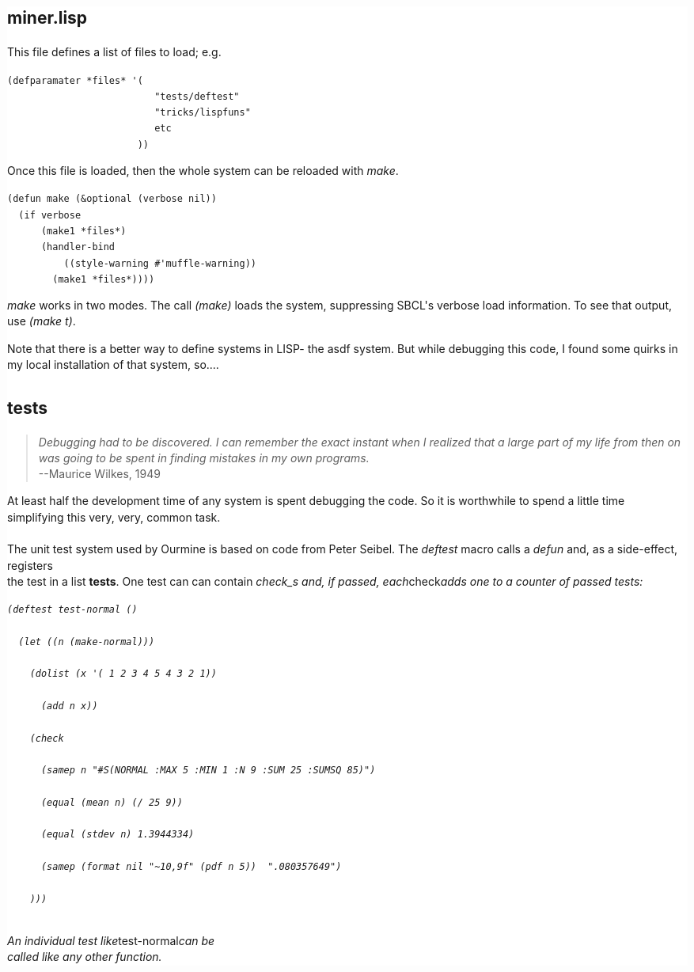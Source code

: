 ## miner.lisp ##

This file defines a list of files to load; e.g.
```
(defparamater *files* '(
                          "tests/deftest"
                          "tricks/lispfuns"
                          etc
                       ))
```
Once this file is loaded, then the whole system can be reloaded with _make_.
```
(defun make (&optional (verbose nil))
  (if verbose
      (make1 *files*)
      (handler-bind 
          ((style-warning #'muffle-warning))
        (make1 *files*))))
```
_make_ works in two modes. The call _(make)_ loads the system, suppressing SBCL's verbose load information. To see that output, use _(make t)_.

Note that there is a better way to define systems in LISP- the asdf system. But while debugging this code, I found some quirks in my local
installation of that system, so....

## tests ##

> <em>Debugging had to be discovered.  I can remember the exact instant when I realized that a large part of my life from then on was going to be spent in finding mistakes in my own programs. </em>
<br>--Maurice Wilkes, 1949</li></ul>



At least half the development time of any system is spent debugging the code. So it is worthwhile to spend a little time<br>
simplifying this very, very, common task.<br>
<br>
The unit test system used by Ourmine is based on code  from Peter Seibel. The <i>deftest</i> macro calls a <i>defun</i> and, as a side-effect, registers<br>
the test in a list <b>tests</b>. One test can can contain <i>check_s and, if passed, each</i>check<i>adds one to a counter of passed tests:<br>
<pre><code>(deftest test-normal ()<br>
  (let ((n (make-normal)))<br>
    (dolist (x '( 1 2 3 4 5 4 3 2 1))<br>
      (add n x))<br>
    (check <br>
      (samep n "#S(NORMAL :MAX 5 :MIN 1 :N 9 :SUM 25 :SUMSQ 85)")<br>
      (equal (mean n) (/ 25 9))<br>
      (equal (stdev n) 1.3944334)<br>
      (samep (format nil "~10,9f" (pdf n 5))  ".080357649")<br>
    )))<br>
</code></pre>
An individual test like</i>test-normal<i>can be<br>
called like any other function.</i>
